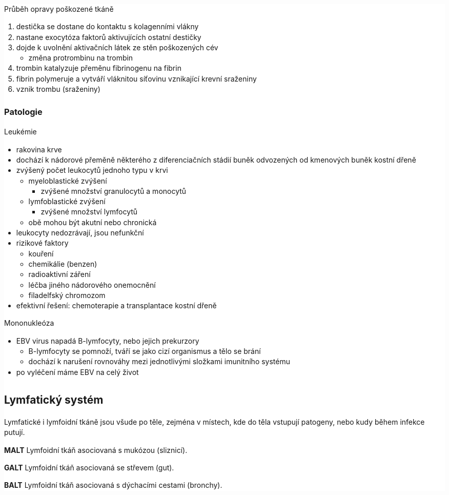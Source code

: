 Průběh opravy poškozené tkáně
1. destička se dostane do kontaktu s kolagenními vlákny
1. nastane exocytóza faktorů aktivujících ostatní destičky
1. dojde k uvolnění aktivačních látek ze stěn poškozených cév
    - změna protrombinu na trombin
1. trombin katalyzuje přeměnu fibrinogenu na fibrin
1. fibrin polymeruje a vytváří vláknitou síťovinu vznikající krevní sraženiny
1. vznik trombu (sraženiny)

### Patologie

Leukémie
- rakovina krve
- dochází k nádorové přeměně některého z diferenciačních stádií buněk odvozených od kmenových buněk kostní dřeně
- zvýšený počet leukocytů jednoho typu v krvi
    - myeloblastické zvýšení
        - zvýšené množství granulocytů a monocytů
    - lymfoblastické zvýšení
        - zvýšené množství lymfocytů
    - obě mohou být akutní nebo chronická
- leukocyty nedozrávají, jsou nefunkční
- rizikové faktory
    - kouření
    - chemikálie (benzen)
    - radioaktivní záření
    - léčba jiného nádorového onemocnění
    - filadelfský chromozom
- efektivní řešení: chemoterapie a transplantace kostní dřeně

Mononukleóza
- EBV virus napadá B-lymfocyty, nebo jejich prekurzory
    - B-lymfocyty se pomnoží, tváří se jako cizí organismus a tělo se brání
    - dochází k narušení rovnováhy mezi jednotlivými složkami imunitního systému
- po vyléčení máme EBV na celý život

## Lymfatický systém

Lymfatické i lymfoidní tkáně jsou všude po těle, zejména v místech, kde do těla vstupují patogeny, nebo kudy během infekce putují.

**MALT**
Lymfoidní tkáň asociovaná s mukózou (sliznicí).

**GALT**
Lymfoidní tkáň asociovaná se střevem (gut).

**BALT**
Lymfoidní tkáň asociovaná s dýchacími cestami (bronchy).
